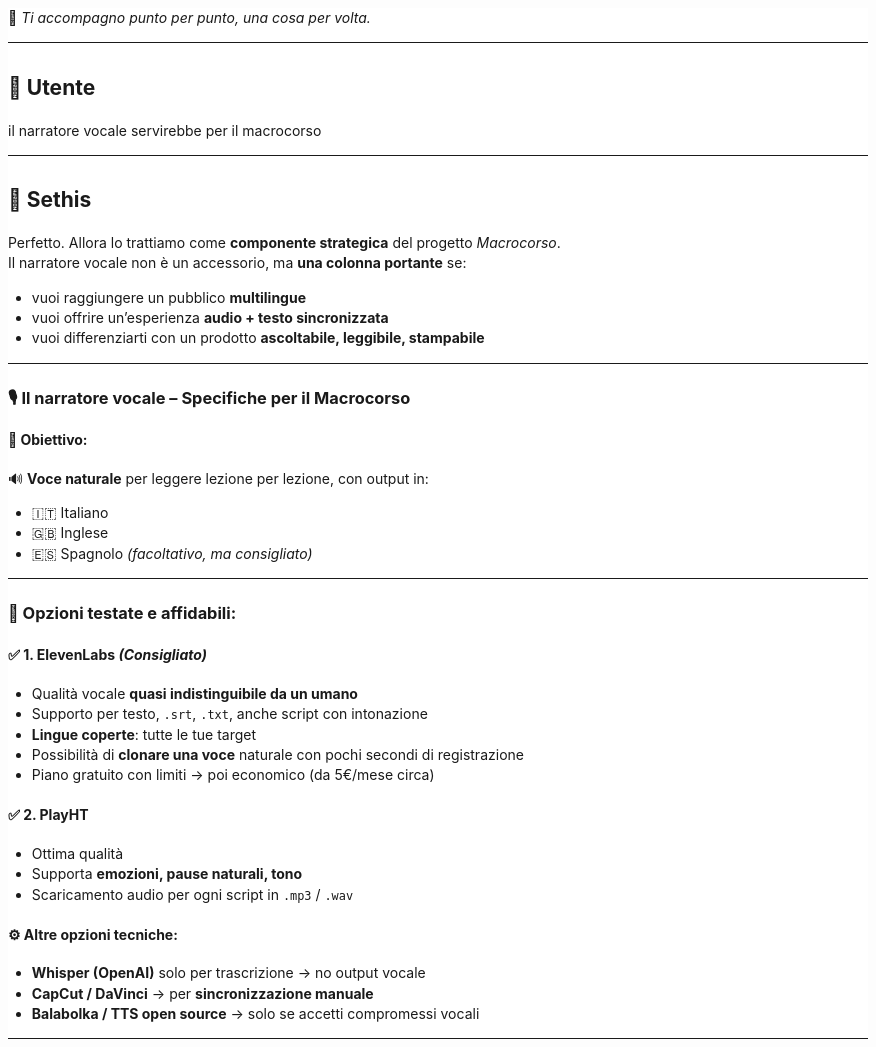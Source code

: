 📌 *Ti accompagno punto per punto, una cosa per volta.*

---

## 👤 **Utente**

il narratore vocale servirebbe per il macrocorso

---

## 🤖 **Sethis**

Perfetto. Allora lo trattiamo come **componente strategica** del progetto *Macrocorso*.  
Il narratore vocale non è un accessorio, ma **una colonna portante** se:

- vuoi raggiungere un pubblico **multilingue**
- vuoi offrire un’esperienza **audio + testo sincronizzata**
- vuoi differenziarti con un prodotto **ascoltabile, leggibile, stampabile**

---

### 🎙️ Il narratore vocale – Specifiche per il Macrocorso

#### 🎯 Obiettivo:
🔊 **Voce naturale** per leggere lezione per lezione, con output in:

- 🇮🇹 Italiano
- 🇬🇧 Inglese
- 🇪🇸 Spagnolo *(facoltativo, ma consigliato)*

---

### 🧪 Opzioni testate e affidabili:

#### ✅ **1. ElevenLabs** *(Consigliato)*
- Qualità vocale **quasi indistinguibile da un umano**
- Supporto per testo, `.srt`, `.txt`, anche script con intonazione
- **Lingue coperte**: tutte le tue target
- Possibilità di **clonare una voce** naturale con pochi secondi di registrazione
- Piano gratuito con limiti → poi economico (da 5€/mese circa)

#### ✅ **2. PlayHT**
- Ottima qualità
- Supporta **emozioni, pause naturali, tono**
- Scaricamento audio per ogni script in `.mp3` / `.wav`

#### ⚙️ Altre opzioni tecniche:
- **Whisper (OpenAI)** solo per trascrizione → no output vocale
- **CapCut / DaVinci** → per **sincronizzazione manuale**
- **Balabolka / TTS open source** → solo se accetti compromessi vocali

---
